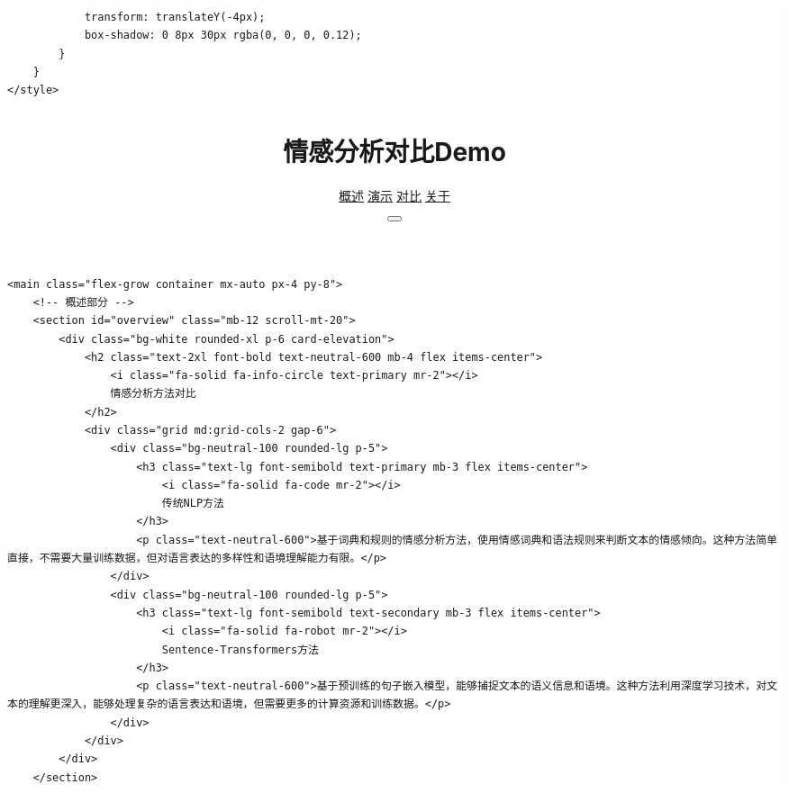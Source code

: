                 transform: translateY(-4px);
                box-shadow: 0 8px 30px rgba(0, 0, 0, 0.12);
            }
        }
    </style>
</head>
<body class="font-inter bg-neutral-100 min-h-screen flex flex-col">
    <!-- 顶部导航栏 -->
    <header class="gradient-bg text-white shadow-lg">
        <div class="container mx-auto px-4 py-4 flex justify-between items-center">
            <div class="flex items-center space-x-3">
                <i class="fa-solid fa-comment-dots text-2xl"></i>
                <h1 class="text-xl md:text-2xl font-bold">情感分析对比Demo</h1>
            </div>
            <nav class="hidden md:flex space-x-6">
                <a href="#overview" class="hover:text-neutral-200 transition-custom">概述</a>
                <a href="#demo" class="hover:text-neutral-200 transition-custom">演示</a>
                <a href="#comparison" class="hover:text-neutral-200 transition-custom">对比</a>
                <a href="#about" class="hover:text-neutral-200 transition-custom">关于</a>
            </nav>
            <button class="md:hidden text-white text-xl">
                <i class="fa-solid fa-bars"></i>
            </button>
        </div>
    </header>

    <main class="flex-grow container mx-auto px-4 py-8">
        <!-- 概述部分 -->
        <section id="overview" class="mb-12 scroll-mt-20">
            <div class="bg-white rounded-xl p-6 card-elevation">
                <h2 class="text-2xl font-bold text-neutral-600 mb-4 flex items-center">
                    <i class="fa-solid fa-info-circle text-primary mr-2"></i>
                    情感分析方法对比
                </h2>
                <div class="grid md:grid-cols-2 gap-6">
                    <div class="bg-neutral-100 rounded-lg p-5">
                        <h3 class="text-lg font-semibold text-primary mb-3 flex items-center">
                            <i class="fa-solid fa-code mr-2"></i>
                            传统NLP方法
                        </h3>
                        <p class="text-neutral-600">基于词典和规则的情感分析方法，使用情感词典和语法规则来判断文本的情感倾向。这种方法简单直接，不需要大量训练数据，但对语言表达的多样性和语境理解能力有限。</p>
                    </div>
                    <div class="bg-neutral-100 rounded-lg p-5">
                        <h3 class="text-lg font-semibold text-secondary mb-3 flex items-center">
                            <i class="fa-solid fa-robot mr-2"></i>
                            Sentence-Transformers方法
                        </h3>
                        <p class="text-neutral-600">基于预训练的句子嵌入模型，能够捕捉文本的语义信息和语境。这种方法利用深度学习技术，对文本的理解更深入，能够处理复杂的语言表达和语境，但需要更多的计算资源和训练数据。</p>
                    </div>
                </div>
            </div>
        </section>
